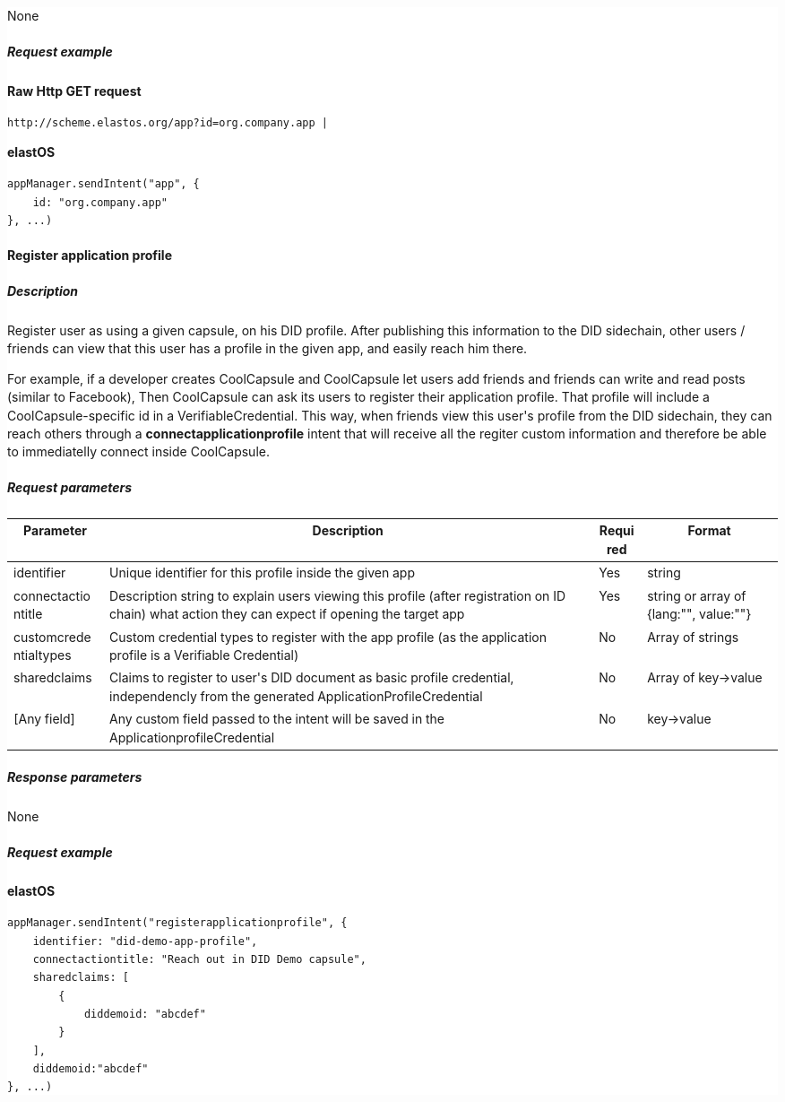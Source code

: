 None

##### Request example

**Raw Http GET request**

    http://scheme.elastos.org/app?id=org.company.app |

**elastOS**

    appManager.sendIntent("app", {
        id: "org.company.app"
    }, ...)




#### Register application profile

##### Description

Register user as using a given capsule, on his DID profile. After publishing this information to the DID sidechain, other users / friends can view that this user has a profile in the given app, and easily reach him there.

For example, if a developer creates CoolCapsule and CoolCapsule let users add friends and friends can write and read posts (similar to Facebook), Then CoolCapsule can ask its users to register their application profile. That profile will include a CoolCapsule-specific id in a VerifiableCredential. This way, when friends view this user's profile from the DID sidechain, they can reach others through a **connectapplicationprofile** intent that will receive all the regiter custom information and therefore be able to immediatelly connect inside CoolCapsule.

##### Request parameters

| Parameter | Description | Required | Format |
| ----- | ----- | ----- | ---- |
| identifier | Unique identifier for this profile inside the given app | Yes | string |
| connectactiontitle | Description string to explain users viewing this profile (after registration on ID chain) what action they can expect if opening the target app | Yes | string or array of {lang:"", value:""} |
| customcredentialtypes | Custom credential types to register with the app profile (as the application profile is a Verifiable Credential) | No | Array of strings |
| sharedclaims | Claims to register to user's DID document as basic profile credential, independencly from the generated ApplicationProfileCredential | No | Array of key->value |
| [Any field] | Any custom field passed to the intent will be saved in the ApplicationprofileCredential | No | key->value |

##### Response parameters

None

##### Request example

**elastOS**

    appManager.sendIntent("registerapplicationprofile", {
        identifier: "did-demo-app-profile",
        connectactiontitle: "Reach out in DID Demo capsule",
        sharedclaims: [
            {
                diddemoid: "abcdef"
            }
        ],
        diddemoid:"abcdef"
    }, ...)
